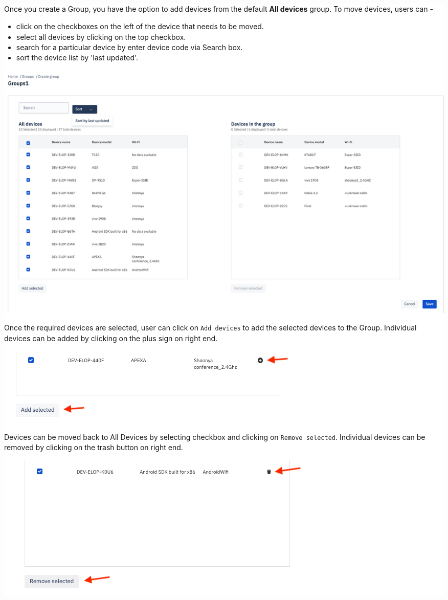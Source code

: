 Once you create a Group, you have the option to add devices from the  default **All devices** group. To move devices, users can -
- click on the checkboxes on the left of the device that needs to be moved.  
- select all devices by clicking on the top checkbox. 
- search for a particular device by enter device code via Search box. 
- sort the device list by 'last updated'. 

![Group Management](./assets/groups/creategroup3.png)

Once the required devices are selected, user can click on `Add devices` to add the selected devices to the Group. Individual devices can be added by clicking on the plus sign on right end.

![Group Management](./assets/groups/creategroup4.png)

Devices can be moved back to All Devices by selecting checkbox and clicking on `Remove selected`. Individual devices can be removed by clicking on the trash button on right end.

![Group Management](./assets/groups/creategroup5.png)

